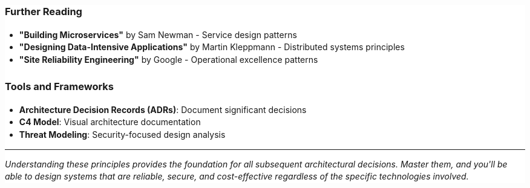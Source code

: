 ### Further Reading
- **"Building Microservices"** by Sam Newman - Service design patterns
- **"Designing Data-Intensive Applications"** by Martin Kleppmann - Distributed systems principles
- **"Site Reliability Engineering"** by Google - Operational excellence patterns

### Tools and Frameworks
- **Architecture Decision Records (ADRs)**: Document significant decisions
- **C4 Model**: Visual architecture documentation
- **Threat Modeling**: Security-focused design analysis

---

*Understanding these principles provides the foundation for all subsequent architectural decisions. Master them, and you'll be able to design systems that are reliable, secure, and cost-effective regardless of the specific technologies involved.*